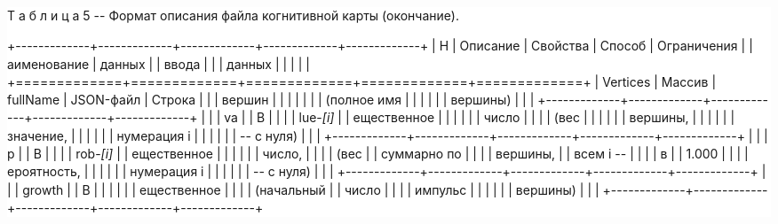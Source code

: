 Т а б л и ц а 5 -- Формат описания файла когнитивной карты (окончание).

+-------------+-------------+-------------+-------------+-------------+
| Н           | Описание    | Свойства    | Способ      | Ограничения |
| аименование | данных      |             | ввода       |             |
| данных      |             |             |             |             |
+=============+=============+=============+=============+=============+
| Vertices    | Массив      | fullName    | JSON-файл   | Строка      |
|             | вершин      |             |             |             |
|             |             | (полное имя |             |             |
|             |             | вершины)    |             |             |
+-------------+-------------+-------------+-------------+-------------+
|             |             | va          |             | В           |
|             |             | lue-*\[i\]* |             | ещественное |
|             |             |             |             | число       |
|             |             | (вес        |             |             |
|             |             | вершины,    |             |             |
|             |             | значение,   |             |             |
|             |             | нумерация i |             |             |
|             |             | -- с нуля)  |             |             |
+-------------+-------------+-------------+-------------+-------------+
|             |             | p           |             | В           |
|             |             | rob-*\[i\]* |             | ещественное |
|             |             |             |             | число,      |
|             |             | (вес        |             | суммарно по |
|             |             | вершины,    |             | всем i --   |
|             |             | в           |             | 1.000       |
|             |             | ероятность, |             |             |
|             |             | нумерация i |             |             |
|             |             | -- с нуля)  |             |             |
+-------------+-------------+-------------+-------------+-------------+
|             |             | growth      |             | В           |
|             |             |             |             | ещественное |
|             |             | (начальный  |             | число       |
|             |             | импульс     |             |             |
|             |             | вершины)    |             |             |
+-------------+-------------+-------------+-------------+-------------+
